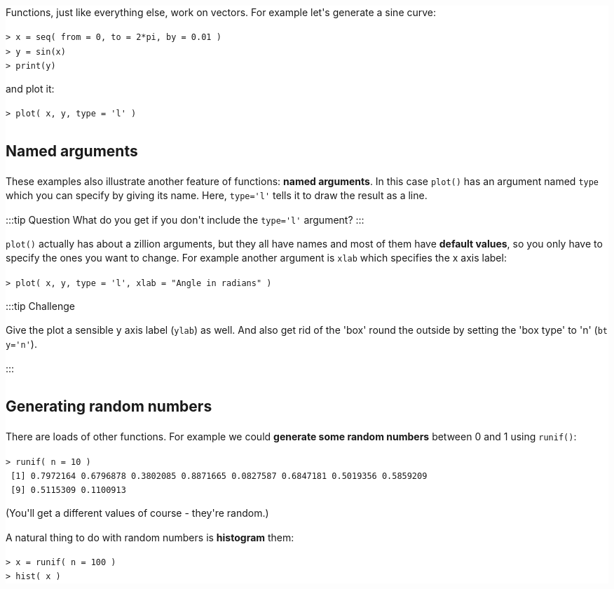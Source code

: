 Functions, just like everything else, work on vectors.  For example let's generate a sine curve:
```
> x = seq( from = 0, to = 2*pi, by = 0.01 )
> y = sin(x)
> print(y)
```

and plot it:
```
> plot( x, y, type = 'l' )
```

## Named arguments

These examples also illustrate another feature of functions: **named arguments**. In this case `plot()` has an argument
named `type` which you can specify by giving its name.  Here, `type='l'` tells it to draw the result as a line.  

:::tip Question
What do you get if you don't include the `type='l'` argument?
:::

`plot()` actually has about a zillion arguments, but they all have names and most of them have **default values**, so
you only have to specify the ones you want to change.  For example another argument is `xlab` which specifies the x axis
label:
```
> plot( x, y, type = 'l', xlab = "Angle in radians" )
```

:::tip Challenge

Give the plot a sensible y axis label (`ylab`) as well.  And also get rid of the 'box' round the outside by setting the 'box type' to 'n' (`bty='n'`).

:::

## Generating random numbers

There are loads of other functions. For example we could **generate some random numbers** between 0 and 1 using
`runif()`:
```
> runif( n = 10 )
 [1] 0.7972164 0.6796878 0.3802085 0.8871665 0.0827587 0.6847181 0.5019356 0.5859209
 [9] 0.5115309 0.1100913
```
(You'll get a different values of course - they're random.)

A natural thing to do with random numbers is **histogram** them:
```
> x = runif( n = 100 )
> hist( x )
```
